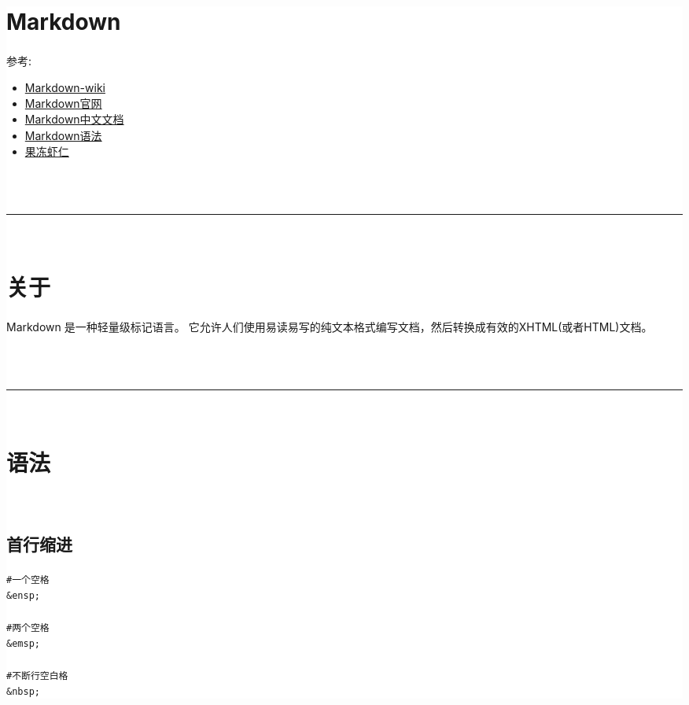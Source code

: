 # Markdown



参考:

- [Markdown-wiki](https://zh.wikipedia.org/wiki/Markdown)
- [Markdown官网](https://daringfireball.net/projects/markdown/)
- [Markdown中文文档](https://markdown-zh.readthedocs.io/en/latest/)
- [Markdown语法](http://itmyhome.com/markdown/article/extension/strikethrougn.html)
- [果冻虾仁](https://github.com/guodongxiaren/README)



<br/>



<br/>

---

<br>


# 关于


Markdown 是一种轻量级标记语言。
它允许人们使用易读易写的纯文本格式编写文档，然后转换成有效的XHTML(或者HTML)文档。



<br/>
<br>

---

<br>


# 语法

<br>

## 首行缩进

```
#一个空格
&ensp;

#两个空格
&emsp;

#不断行空白格
&nbsp;
```
